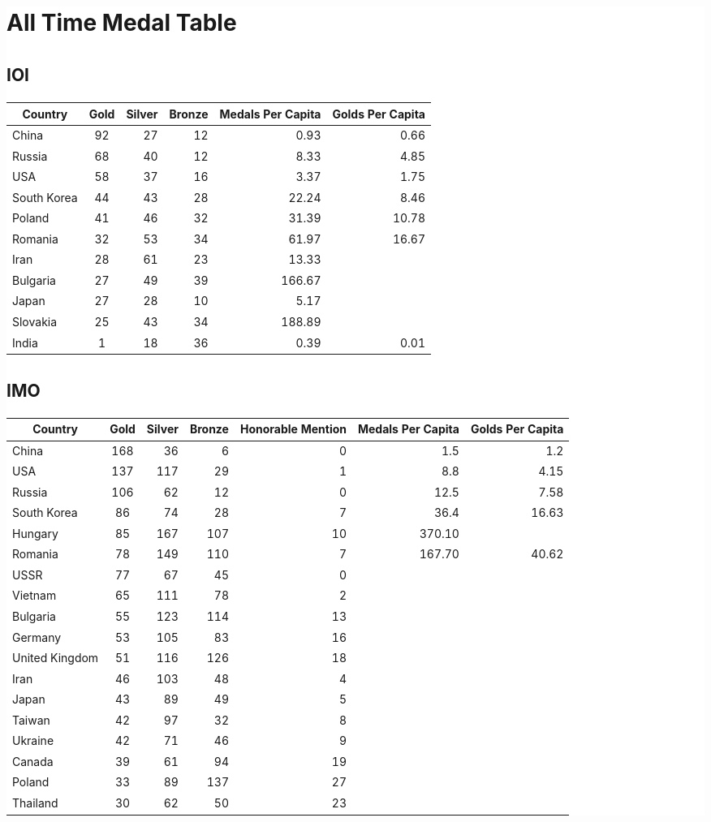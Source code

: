 # All Time Medal Table

## IOI
| Country   |      Gold      |  Silver | Bronze | Medals Per Capita| Golds Per Capita|
|----------|:-------------:|------:|------:|------:|------:|
| China |   92 |   27 |   12| 0.93|0.66|
| Russia |  68 |   40 |   12| 8.33|4.85|
| USA |  58 |   37 |   16| 3.37|1.75|
| South Korea|  44 |   43 |   28| 22.24|8.46|
| Poland|  41 |   46 |   32|31.39|10.78|
| Romania|  32 |   53 |   34|61.97|16.67|
| Iran|  28 |   61 |   23|13.33||
| Bulgaria|  27 |   49 |   39|166.67||
| Japan|  27 |   28 |   10|5.17||
| Slovakia|  25 |   43 |   34|188.89||
| India|  1 |   18 |   36|0.39|0.01|


## IMO


| Country   |      Gold      |  Silver | Bronze |Honorable Mention | Medals Per Capita| Golds Per Capita|
|----------|:-------------:|------:|------:|------:|------:|------:|
| China | 168 | 36 | 6	| 0|1.5|1.2|
| USA | 137	| 117	| 29	| 1|8.8|4.15|
| Russia | 106	| 62	| 12	| 0|12.5|7.58|
| South Korea  | 86	| 74	| 28	| 7|36.4|16.63|
| Hungary | 85	| 167	| 107	| 10|370.10||
| Romania | 78| 149| 110	| 7|167.70|40.62|
| USSR | 77	| 67	| 45	| 0||
| Vietnam 	| 65	| 111	| 78	| 2||
| Bulgaria 	| 55	| 123	| 114	| 13||
| Germany 	| 53	| 105	| 83	| 16||
| United Kingdom 	| 51	| 116	| 126	| 18||
| Iran 	| 46	| 103	| 48	| 4||
| Japan 	| 43	| 89	| 49	| 5||
| Taiwan 	| 42	| 97	| 32	| 8||
| Ukraine 	| 42	| 71	| 46	| 9||
| Canada 	| 39	| 61	| 94	| 19||
| Poland 	| 33	| 89	| 137	| 27||
| Thailand 	| 30	| 62	| 50	| 23||
